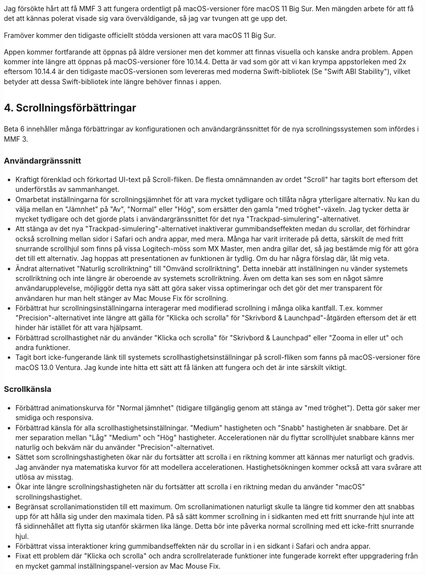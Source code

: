 Jag försökte hårt att få MMF 3 att fungera ordentligt på macOS-versioner före macOS 11 Big Sur. Men mängden arbete för att få det att kännas polerat visade sig vara överväldigande, så jag var tvungen att ge upp det.

Framöver kommer den tidigaste officiellt stödda versionen att vara macOS 11 Big Sur.

Appen kommer fortfarande att öppnas på äldre versioner men det kommer att finnas visuella och kanske andra problem. Appen kommer inte längre att öppnas på macOS-versioner före 10.14.4. Detta är vad som gör att vi kan krympa appstorleken med 2x eftersom 10.14.4 är den tidigaste macOS-versionen som levereras med moderna Swift-bibliotek (Se "Swift ABI Stability"), vilket betyder att dessa Swift-bibliotek inte längre behöver finnas i appen.

## 4. Scrollningsförbättringar

Beta 6 innehåller många förbättringar av konfigurationen och användargränssnittet för de nya scrollningssystemen som infördes i MMF 3.

### Användargränssnitt

- Kraftigt förenklad och förkortad UI-text på Scroll-fliken. De flesta omnämnanden av ordet "Scroll" har tagits bort eftersom det underförstås av sammanhanget.
- Omarbetat inställningarna för scrollningsjämnhet för att vara mycket tydligare och tillåta några ytterligare alternativ. Nu kan du välja mellan en "Jämnhet" på "Av", "Normal" eller "Hög", som ersätter den gamla "med tröghet"-växeln. Jag tycker detta är mycket tydligare och det gjorde plats i användargränssnittet för det nya "Trackpad-simulering"-alternativet.
- Att stänga av det nya "Trackpad-simulering"-alternativet inaktiverar gummibandseffekten medan du scrollar, det förhindrar också scrollning mellan sidor i Safari och andra appar, med mera. Många har varit irriterade på detta, särskilt de med fritt snurrande scrollhjul som finns på vissa Logitech-möss som MX Master, men andra gillar det, så jag bestämde mig för att göra det till ett alternativ. Jag hoppas att presentationen av funktionen är tydlig. Om du har några förslag där, låt mig veta.
- Ändrat alternativet "Naturlig scrollriktning" till "Omvänd scrollriktning". Detta innebär att inställningen nu vänder systemets scrollriktning och inte längre är oberoende av systemets scrollriktning. Även om detta kan ses som en något sämre användarupplevelse, möjliggör detta nya sätt att göra saker vissa optimeringar och det gör det mer transparent för användaren hur man helt stänger av Mac Mouse Fix för scrollning.
- Förbättrat hur scrollningsinställningarna interagerar med modifierad scrollning i många olika kantfall. T.ex. kommer "Precision"-alternativet inte längre att gälla för "Klicka och scrolla" för "Skrivbord & Launchpad"-åtgärden eftersom det är ett hinder här istället för att vara hjälpsamt.
- Förbättrad scrollhastighet när du använder "Klicka och scrolla" för "Skrivbord & Launchpad" eller "Zooma in eller ut" och andra funktioner.
- Tagit bort icke-fungerande länk till systemets scrollhastighetsinställningar på scroll-fliken som fanns på macOS-versioner före macOS 13.0 Ventura. Jag kunde inte hitta ett sätt att få länken att fungera och det är inte särskilt viktigt.

### Scrollkänsla

- Förbättrad animationskurva för "Normal jämnhet" (tidigare tillgänglig genom att stänga av "med tröghet"). Detta gör saker mer smidiga och responsiva.
- Förbättrad känsla för alla scrollhastighetsinställningar. "Medium" hastigheten och "Snabb" hastigheten är snabbare. Det är mer separation mellan "Låg" "Medium" och "Hög" hastigheter. Accelerationen när du flyttar scrollhjulet snabbare känns mer naturlig och bekväm när du använder "Precision"-alternativet.
- Sättet som scrollningshastigheten ökar när du fortsätter att scrolla i en riktning kommer att kännas mer naturligt och gradvis. Jag använder nya matematiska kurvor för att modellera accelerationen. Hastighetsökningen kommer också att vara svårare att utlösa av misstag.
- Ökar inte längre scrollningshastigheten när du fortsätter att scrolla i en riktning medan du använder "macOS" scrollningshastighet.
- Begränsat scrollanimationstiden till ett maximum. Om scrollanimationen naturligt skulle ta längre tid kommer den att snabbas upp för att hålla sig under den maximala tiden. På så sätt kommer scrollning in i sidkanten med ett fritt snurrande hjul inte att få sidinnehållet att flytta sig utanför skärmen lika länge. Detta bör inte påverka normal scrollning med ett icke-fritt snurrande hjul.
- Förbättrat vissa interaktioner kring gummibandseffekten när du scrollar in i en sidkant i Safari och andra appar.
- Fixat ett problem där "Klicka och scrolla" och andra scrollrelaterade funktioner inte fungerade korrekt efter uppgradering från en mycket gammal inställningspanel-version av Mac Mouse Fix.